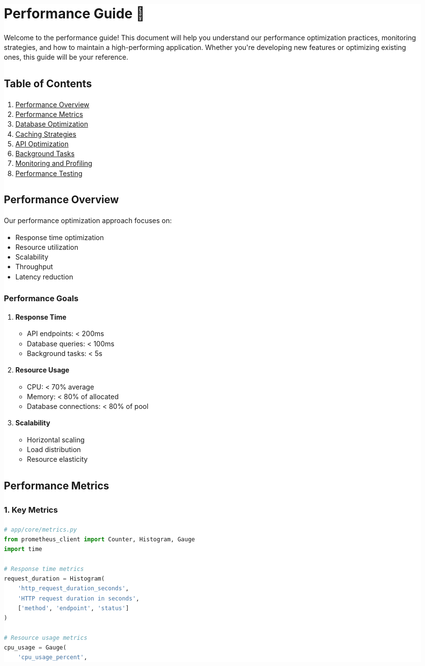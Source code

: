 # Performance Guide 🚀

Welcome to the performance guide! This document will help you understand our performance optimization practices, monitoring strategies, and how to maintain a high-performing application. Whether you're developing new features or optimizing existing ones, this guide will be your reference.

## Table of Contents

1. [Performance Overview](#performance-overview)
2. [Performance Metrics](#performance-metrics)
3. [Database Optimization](#database-optimization)
4. [Caching Strategies](#caching-strategies)
5. [API Optimization](#api-optimization)
6. [Background Tasks](#background-tasks)
7. [Monitoring and Profiling](#monitoring-and-profiling)
8. [Performance Testing](#performance-testing)

## Performance Overview

Our performance optimization approach focuses on:

- Response time optimization
- Resource utilization
- Scalability
- Throughput
- Latency reduction

### Performance Goals

1. **Response Time**
   - API endpoints: < 200ms
   - Database queries: < 100ms
   - Background tasks: < 5s

2. **Resource Usage**
   - CPU: < 70% average
   - Memory: < 80% of allocated
   - Database connections: < 80% of pool

3. **Scalability**
   - Horizontal scaling
   - Load distribution
   - Resource elasticity

## Performance Metrics

### 1. Key Metrics

```python
# app/core/metrics.py
from prometheus_client import Counter, Histogram, Gauge
import time

# Response time metrics
request_duration = Histogram(
    'http_request_duration_seconds',
    'HTTP request duration in seconds',
    ['method', 'endpoint', 'status']
)

# Resource usage metrics
cpu_usage = Gauge(
    'cpu_usage_percent',
```